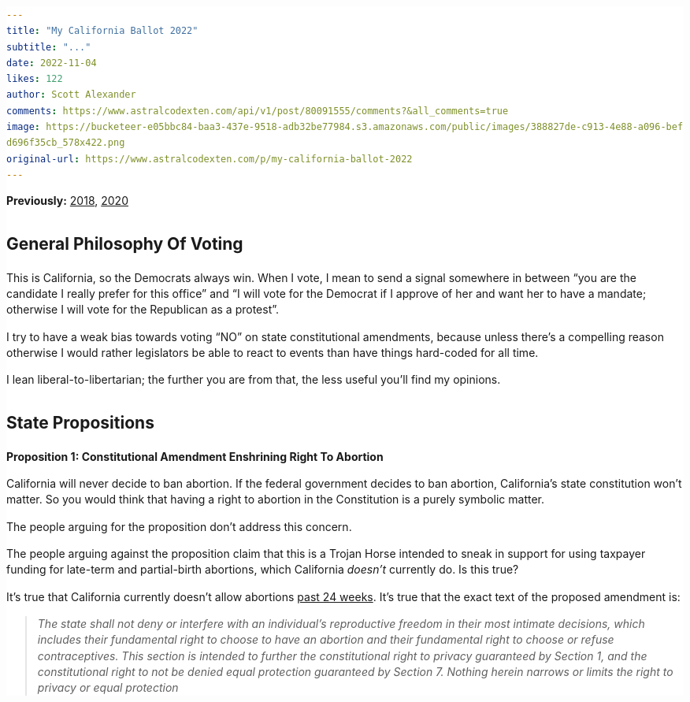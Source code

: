 ```yaml
---
title: "My California Ballot 2022"
subtitle: "..."
date: 2022-11-04
likes: 122
author: Scott Alexander
comments: https://www.astralcodexten.com/api/v1/post/80091555/comments?&all_comments=true
image: https://bucketeer-e05bbc84-baa3-437e-9518-adb32be77984.s3.amazonaws.com/public/images/388827de-c913-4e88-a096-befd696f35cb_578x422.png
original-url: https://www.astralcodexten.com/p/my-california-ballot-2022
---
```

**Previously:** [2018](https://slatestarcodex.com/2018/11/04/my-california-ballot/), [2020](https://www.reddit.com/r/slatestarcodex/comments/j9kxl0/my_california_ballot_2020/)

## General Philosophy Of Voting

This is California, so the Democrats always win. When I vote, I mean to send a signal somewhere in between “you are the candidate I really prefer for this office” and “I will vote for the Democrat if I approve of her and want her to have a mandate; otherwise I will vote for the Republican as a protest”.

I try to have a weak bias towards voting “NO” on state constitutional amendments, because unless there’s a compelling reason otherwise I would rather legislators be able to react to events than have things hard-coded for all time.

I lean liberal-to-libertarian; the further you are from that, the less useful you’ll find my opinions.

## State Propositions

**Proposition 1: Constitutional Amendment Enshrining Right To Abortion**

California will never decide to ban abortion. If the federal government decides to ban abortion, California’s state constitution won’t matter. So you would think that having a right to abortion in the Constitution is a purely symbolic matter.

The people arguing for the proposition don’t address this concern.

The people arguing against the proposition claim that this is a Trojan Horse intended to sneak in support for using taxpayer funding for late-term and partial-birth abortions, which California _doesn’t_ currently do. Is this true?

It’s true that California currently doesn’t allow abortions [past 24 weeks](https://health.ucdavis.edu/obgyn/services/family-planning/medical-surgical-abortion.html). It’s true that the exact text of the proposed amendment is:

> _The state shall not deny or interfere with an individual’s reproductive freedom in their most intimate decisions, which includes their fundamental right to choose to have an abortion and their fundamental right to choose or refuse contraceptives. This section is intended to further the constitutional right to privacy guaranteed by Section 1, and the constitutional right to not be denied equal protection guaranteed by Section 7. Nothing herein narrows or limits the right to privacy or equal protection_
